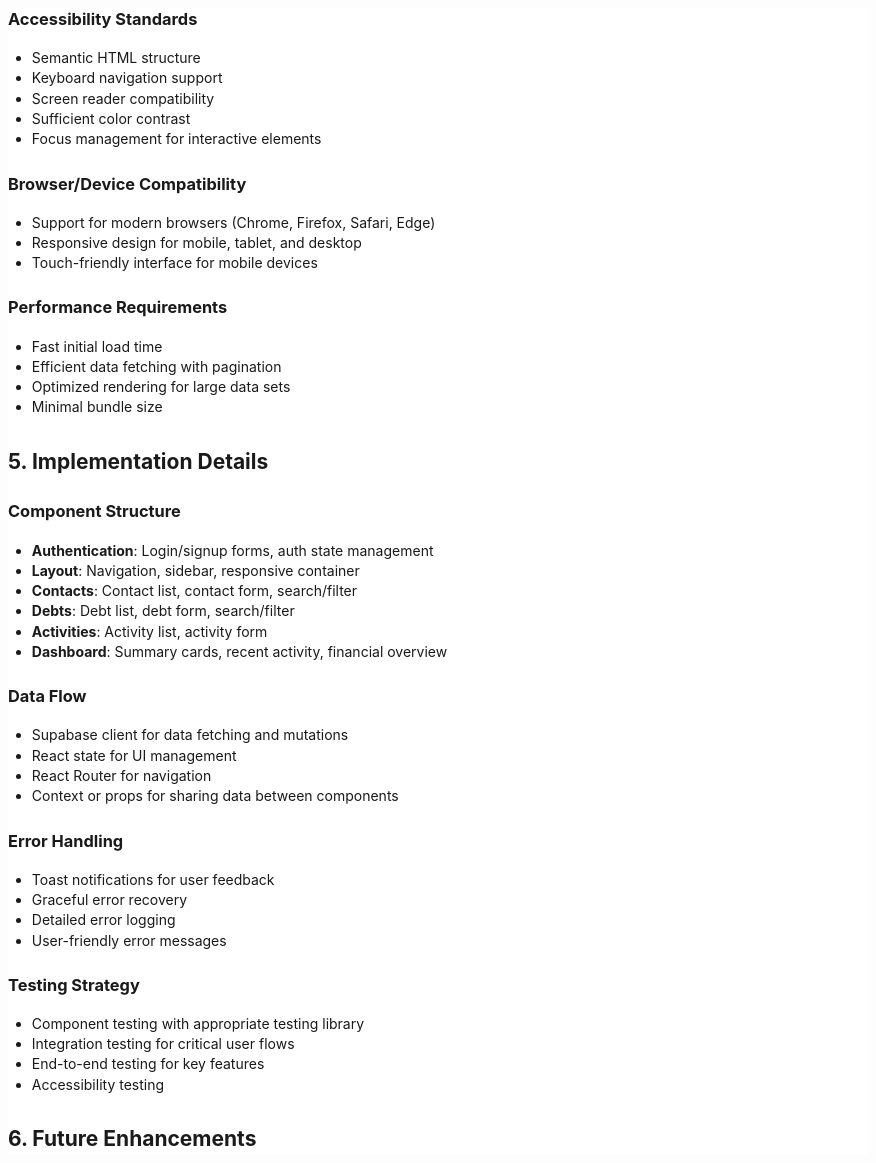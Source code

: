 ### Accessibility Standards
- Semantic HTML structure
- Keyboard navigation support
- Screen reader compatibility
- Sufficient color contrast
- Focus management for interactive elements

### Browser/Device Compatibility
- Support for modern browsers (Chrome, Firefox, Safari, Edge)
- Responsive design for mobile, tablet, and desktop
- Touch-friendly interface for mobile devices

### Performance Requirements
- Fast initial load time
- Efficient data fetching with pagination
- Optimized rendering for large data sets
- Minimal bundle size

## 5. Implementation Details

### Component Structure
- **Authentication**: Login/signup forms, auth state management
- **Layout**: Navigation, sidebar, responsive container
- **Contacts**: Contact list, contact form, search/filter
- **Debts**: Debt list, debt form, search/filter
- **Activities**: Activity list, activity form
- **Dashboard**: Summary cards, recent activity, financial overview

### Data Flow
- Supabase client for data fetching and mutations
- React state for UI management
- React Router for navigation
- Context or props for sharing data between components

### Error Handling
- Toast notifications for user feedback
- Graceful error recovery
- Detailed error logging
- User-friendly error messages

### Testing Strategy
- Component testing with appropriate testing library
- Integration testing for critical user flows
- End-to-end testing for key features
- Accessibility testing

## 6. Future Enhancements
